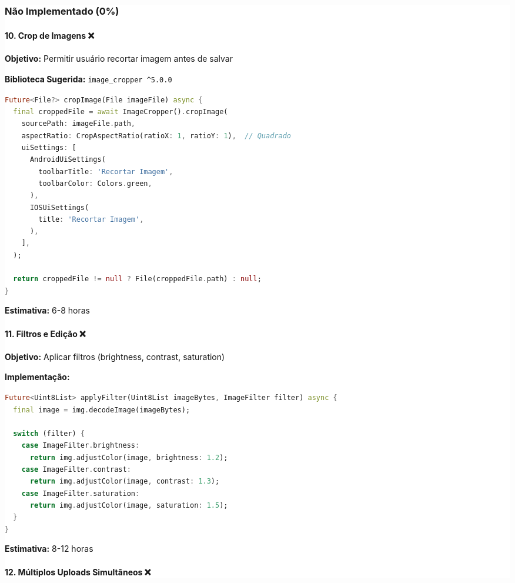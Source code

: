 ### Não Implementado (0%)

#### 10. Crop de Imagens ❌

**Objetivo:** Permitir usuário recortar imagem antes de salvar

**Biblioteca Sugerida:** `image_cropper ^5.0.0`

```dart
Future<File?> cropImage(File imageFile) async {
  final croppedFile = await ImageCropper().cropImage(
    sourcePath: imageFile.path,
    aspectRatio: CropAspectRatio(ratioX: 1, ratioY: 1),  // Quadrado
    uiSettings: [
      AndroidUiSettings(
        toolbarTitle: 'Recortar Imagem',
        toolbarColor: Colors.green,
      ),
      IOSUiSettings(
        title: 'Recortar Imagem',
      ),
    ],
  );

  return croppedFile != null ? File(croppedFile.path) : null;
}
```

**Estimativa:** 6-8 horas

#### 11. Filtros e Edição ❌

**Objetivo:** Aplicar filtros (brightness, contrast, saturation)

**Implementação:**

```dart
Future<Uint8List> applyFilter(Uint8List imageBytes, ImageFilter filter) async {
  final image = img.decodeImage(imageBytes);

  switch (filter) {
    case ImageFilter.brightness:
      return img.adjustColor(image, brightness: 1.2);
    case ImageFilter.contrast:
      return img.adjustColor(image, contrast: 1.3);
    case ImageFilter.saturation:
      return img.adjustColor(image, saturation: 1.5);
  }
}
```

**Estimativa:** 8-12 horas

#### 12. Múltiplos Uploads Simultâneos ❌
